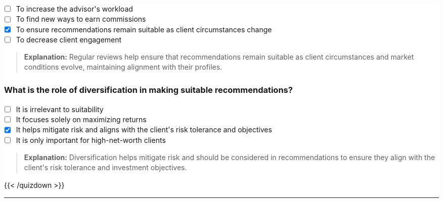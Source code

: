 - [ ] To increase the advisor's workload
- [ ] To find new ways to earn commissions
- [x] To ensure recommendations remain suitable as client circumstances change
- [ ] To decrease client engagement

> **Explanation:** Regular reviews help ensure that recommendations remain suitable as client circumstances and market conditions evolve, maintaining alignment with their profiles.

### What is the role of diversification in making suitable recommendations?

- [ ] It is irrelevant to suitability
- [ ] It focuses solely on maximizing returns
- [x] It helps mitigate risk and aligns with the client's risk tolerance and objectives
- [ ] It is only important for high-net-worth clients

> **Explanation:** Diversification helps mitigate risk and should be considered in recommendations to ensure they align with the client's risk tolerance and investment objectives.

{{< /quizdown >}}

---
